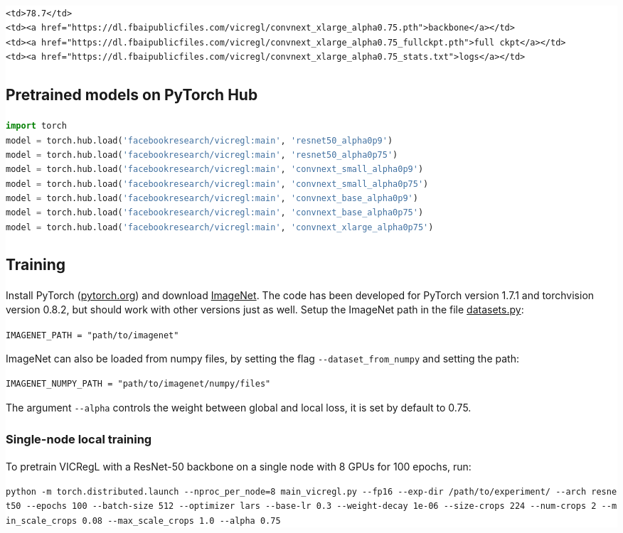     <td>78.7</td>
    <td><a href="https://dl.fbaipublicfiles.com/vicregl/convnext_xlarge_alpha0.75.pth">backbone</a></td>
    <td><a href="https://dl.fbaipublicfiles.com/vicregl/convnext_xlarge_alpha0.75_fullckpt.pth">full ckpt</a></td>
    <td><a href="https://dl.fbaipublicfiles.com/vicregl/convnext_xlarge_alpha0.75_stats.txt">logs</a></td>
  </tr>
  
</table>

## Pretrained models on PyTorch Hub

```python
import torch
model = torch.hub.load('facebookresearch/vicregl:main', 'resnet50_alpha0p9')
model = torch.hub.load('facebookresearch/vicregl:main', 'resnet50_alpha0p75')
model = torch.hub.load('facebookresearch/vicregl:main', 'convnext_small_alpha0p9')
model = torch.hub.load('facebookresearch/vicregl:main', 'convnext_small_alpha0p75')
model = torch.hub.load('facebookresearch/vicregl:main', 'convnext_base_alpha0p9')
model = torch.hub.load('facebookresearch/vicregl:main', 'convnext_base_alpha0p75')
model = torch.hub.load('facebookresearch/vicregl:main', 'convnext_xlarge_alpha0p75')
```


## Training

Install PyTorch ([pytorch.org](http://pytorch.org)) and download [ImageNet](https://imagenet.stanford.edu/). The code has been developed for PyTorch version 1.7.1 and torchvision version 0.8.2, but should work with other versions just as well. Setup the ImageNet path in the file [datasets.py](https://github.com/facebookresearch/VICRegL/datasets.py):

```
IMAGENET_PATH = "path/to/imagenet"
```

ImageNet can also be loaded from numpy files, by setting the flag `--dataset_from_numpy` and setting the path:

```
IMAGENET_NUMPY_PATH = "path/to/imagenet/numpy/files"
```

The argument `--alpha` controls the weight between global and local loss, it is set by default to 0.75.

### Single-node local training

To pretrain VICRegL with a ResNet-50 backbone on a single node with 8 GPUs for 100 epochs, run:

```
python -m torch.distributed.launch --nproc_per_node=8 main_vicregl.py --fp16 --exp-dir /path/to/experiment/ --arch resnet50 --epochs 100 --batch-size 512 --optimizer lars --base-lr 0.3 --weight-decay 1e-06 --size-crops 224 --num-crops 2 --min_scale_crops 0.08 --max_scale_crops 1.0 --alpha 0.75
```

